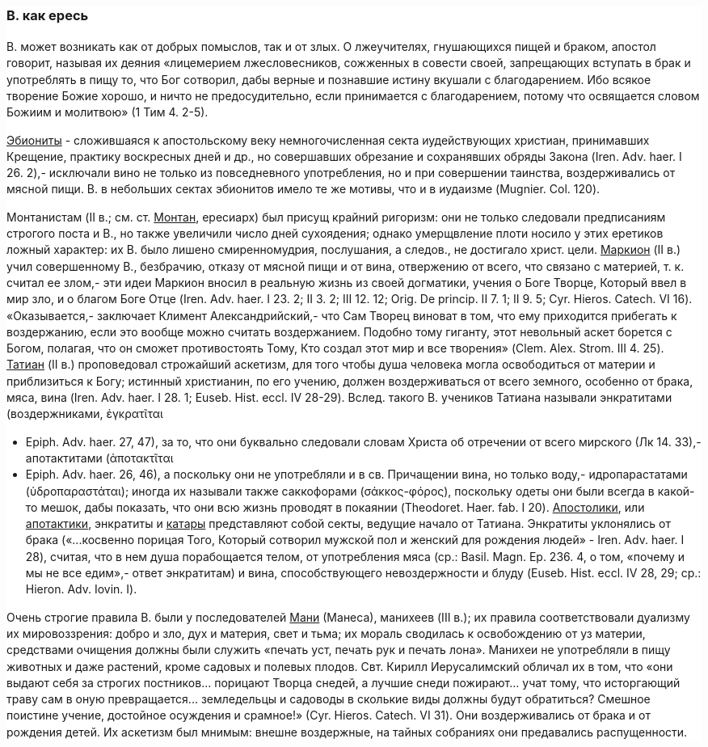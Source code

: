 ### В. как ересь

В. может возникать как от добрых помыслов, так и от злых. О лжеучителях, гнушающихся пищей и браком, апостол говорит, называя их деяния «лицемерием лжесловесников, сожженных в совести своей, запрещающих вступать в брак и употреблять в пищу то, что Бог сотворил, дабы верные и познавшие истину вкушали с благодарением. Ибо всякое творение Божие хорошо, и ничто не предосудительно, если принимается с благодарением, потому что освящается словом Божиим и молитвою» (1 Тим 4. 2-5).

[Эбиониты](https://pravenc.ru/text/Эбиониты.html) - сложившаяся к апостольскому веку немногочисленная секта иудействующих христиан, принимавших Крещение, практику воскресных дней и др., но совершавших обрезание и сохранявших обряды Закона (Iren. Adv. haer. I 26. 2),- исключали вино не только из повседневного употребления, но и при совершении таинства, воздерживались от мясной пищи. В. в небольших сектах эбионитов имело те же мотивы, что и в иудаизме (Mugnier. Col. 120).

Монтанистам (II в.; см. ст. [Монтан](https://pravenc.ru/text/Монтан.html), ересиарх) был присущ крайний ригоризм: они не только следовали предписаниям строгого поста и В., но также увеличили число дней сухоядения; однако умерщвление плоти носило у этих еретиков ложный характер: их В. было лишено смиренномудрия, послушания, а следов., не достигало христ. цели. [Маркион](https://pravenc.ru/text/Маркион.html) (II в.) учил совершенному В., безбрачию, отказу от мясной пищи и от вина, отвержению от всего, что связано с материей, т. к. считал ее злом,- эти идеи Маркион вносил в реальную жизнь из своей догматики, учения о Боге Творце, Который ввел в мир зло, и о благом Боге Отце (Iren. Adv. haer. I 23. 2; II 3. 2; III 12. 12; Orig. De princip. II 7. 1; II 9. 5; Сyr. Hieros. Catech. VI 16). «Оказывается,- заключает Климент Александрийский,- что Сам Творец виноват в том, что ему приходится прибегать к воздержанию, если это вообще можно считать воздержанием. Подобно тому гиганту, этот невольный аскет борется с Богом, полагая, что он сможет противостоять Тому, Кто создал этот мир и все творения» (Clem. Alex. Strom. III 4. 25). [Татиан](https://pravenc.ru/text/Татиан.html) (II в.) проповедовал строжайший аскетизм, для того чтобы душа человека могла освободиться от материи и приблизиться к Богу; истинный христианин, по его учению, должен воздерживаться от всего земного, особенно от брака, мяса, вина (Iren. Adv. haer. I 28. 1; Euseb. Hist. eccl. IV 28-29). Вслед. такого В. учеников Татиана называли энкратитами (воздержниками, ἐγκρατῖται 
- Epiph. Adv. haer. 27, 47), за то, что они буквально следовали словам Христа об отречении от всего мирского (Лк 14. 33),- апотактитами (ἀποτακτῖται 
- Epiph. Adv. haer. 26, 46), а поскольку они не употребляли и в св. Причащении вина, но только воду,- идропарастатами (ὑδροπαραστάται); иногда их называли также саккофорами (σάκκος-φόρος), поскольку одеты они были всегда в какой-то мешок, дабы показать, что они всю жизнь проводят в покаянии (Theodoret. Haer. fab. I 20). [Апостолики](https://pravenc.ru/text/Апостолики.html), или [апотактики](https://pravenc.ru/text/апотактики.html), энкратиты и [катары](https://pravenc.ru/text/катары.html) представляют собой секты, ведущие начало от Татиана. Энкратиты уклонялись от брака («...косвенно порицая Того, Который сотворил мужской пол и женский для рождения людей» - Iren. Adv. haer. I 28), считая, что в нем душа порабощается телом, от употребления мяса (ср.: Basil. Magn. Ep. 236. 4, о том, «почему и мы не все едим»,- ответ энкратитам) и вина, способствующего невоздержности и блуду (Euseb. Hist. eccl. IV 28, 29; ср.: Hieron. Adv. Iovin. I).

Очень строгие правила В. были у последователей [Мани](https://pravenc.ru/text/Мани.html) (Манеса), манихеев (III в.); их правила соответствовали дуализму их мировоззрения: добро и зло, дух и материя, свет и тьма; их мораль сводилась к освобождению от уз материи, средствами очищения должны были служить «печать уст, печать рук и печать лона». Манихеи не употребляли в пищу животных и даже растений, кроме садовых и полевых плодов. Свт. Кирилл Иерусалимский обличал их в том, что «они выдают себя за строгих постников... порицают Творца снедей, а лучшие снеди пожирают... учат тому, что исторгающий траву сам в оную превращается... земледельцы и садоводы в сколькие виды должны будут обратиться? Смешное поистине учение, достойное осуждения и срамное!» (Сyr. Hieros. Catech. VI 31). Они воздерживались от брака и от рождения детей. Их аскетизм был мнимым: внешне воздержные, на тайных собраниях они предавались распущенности.
